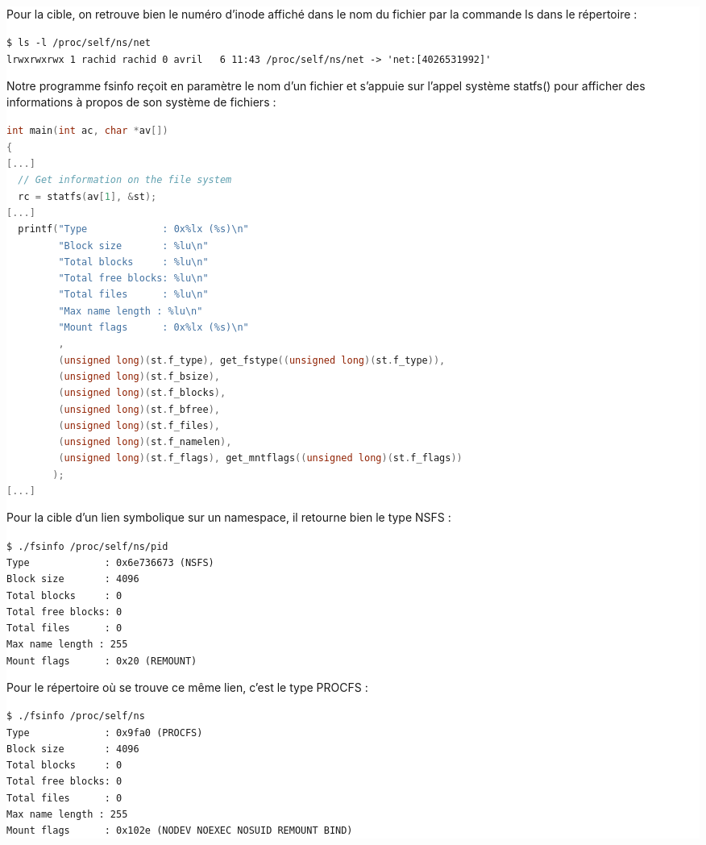 Pour la cible, on retrouve bien le numéro d’inode affiché dans le nom du fichier par la commande ls dans le répertoire :

```
$ ls -l /proc/self/ns/net
lrwxrwxrwx 1 rachid rachid 0 avril   6 11:43 /proc/self/ns/net -> 'net:[4026531992]'
```
  
Notre programme fsinfo reçoit en paramètre le nom d’un fichier et s’appuie sur l’appel système statfs() pour afficher des informations à propos de son système de fichiers :

```c
int main(int ac, char *av[])
{
[...]
  // Get information on the file system
  rc = statfs(av[1], &st);
[...]
  printf("Type             : 0x%lx (%s)\n"
         "Block size       : %lu\n"
         "Total blocks     : %lu\n"
         "Total free blocks: %lu\n"
         "Total files      : %lu\n"
         "Max name length : %lu\n"
         "Mount flags      : 0x%lx (%s)\n"
         ,
         (unsigned long)(st.f_type), get_fstype((unsigned long)(st.f_type)),
         (unsigned long)(st.f_bsize),
         (unsigned long)(st.f_blocks),
         (unsigned long)(st.f_bfree),
         (unsigned long)(st.f_files),
         (unsigned long)(st.f_namelen),
         (unsigned long)(st.f_flags), get_mntflags((unsigned long)(st.f_flags))
        );
[...]
```
  
Pour la cible d’un lien symbolique sur un namespace, il retourne bien le type NSFS :

```
$ ./fsinfo /proc/self/ns/pid
Type             : 0x6e736673 (NSFS)
Block size       : 4096
Total blocks     : 0
Total free blocks: 0
Total files      : 0
Max name length : 255
Mount flags      : 0x20 (REMOUNT)
```
  
Pour le répertoire où se trouve ce même lien, c’est le type PROCFS :

```
$ ./fsinfo /proc/self/ns    
Type             : 0x9fa0 (PROCFS)
Block size       : 4096
Total blocks     : 0
Total free blocks: 0
Total files      : 0
Max name length : 255
Mount flags      : 0x102e (NODEV NOEXEC NOSUID REMOUNT BIND)
```
